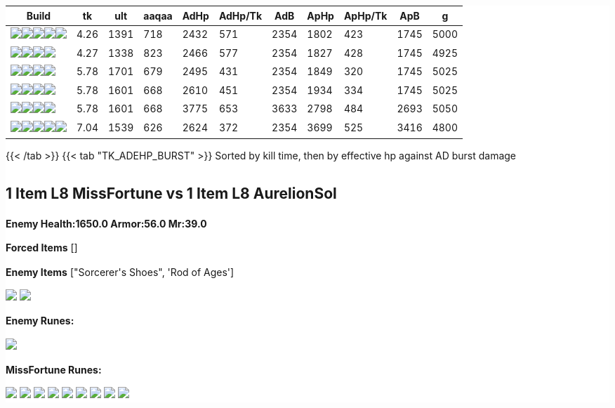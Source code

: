 



 Build |tk|ult|aaqaa|AdHp|AdHp/Tk|AdB|ApHp|ApHp/Tk|ApB|g
-|-|-|-|-|-|-|-|-|-|-
![](/item/6672.png)![](/item/2422.png)![](/item/1053.png)![](/item/1055.png)![](/item/1036.png)|4.26|1391|718|2432|571|2354|1802|423|1745|5000
![](/item/3153.png)![](/item/2422.png)![](/item/1055.png)![](/item/1037.png)|4.27|1338|823|2466|577|2354|1827|428|1745|4925
![](/item/3074.png)![](/item/2422.png)![](/item/1055.png)![](/item/1037.png)|5.78|1701|679|2495|431|2354|1849|320|1745|5025
![](/item/3072.png)![](/item/2422.png)![](/item/1055.png)![](/item/1037.png)|5.78|1601|668|2610|451|2354|1934|334|1745|5025
![](/item/6673.png)![](/item/2422.png)![](/item/1055.png)![](/item/1038.png)|5.78|1601|668|3775|653|3633|2798|484|2693|5050
![](/item/3156.png)![](/item/2422.png)![](/item/1053.png)![](/item/1055.png)![](/item/1036.png)|7.04|1539|626|2624|372|2354|3699|525|3416|4800
{{< /tab >}}
{{< tab "TK_ADEHP_BURST" >}}
Sorted by kill time, then by effective hp against AD burst damage
## 1 Item L8 MissFortune vs 1 Item L8 AurelionSol

**Enemy Health:1650.0 Armor:56.0 Mr:39.0**


**Forced Items** []








**Enemy Items** ["Sorcerer's Shoes", 'Rod of Ages']





![](/item/3020.png)
![](/item/6657.png)



**Enemy Runes:**





![](/StatMods/StatModsArmorIcon.png)



**MissFortune Runes:**


![](/Styles/Inspiration/FirstStrike/FirstStrike.png)
![](/Styles/Inspiration/MagicalFootwear/MagicalFootwear.png)
![](/Styles/Inspiration/BiscuitDelivery/BiscuitDelivery.png)
![](/Styles/Inspiration/CosmicInsight/CosmicInsight.png)
![](/Styles/Sorcery/AbsoluteFocus/AbsoluteFocus.png)
![](/Styles/Sorcery/GatheringStorm/GatheringStorm.png)
![](/StatMods/StatModsAdaptiveForceIcon.png)
![](/StatMods/StatModsAdaptiveForceIcon.png)
![](/StatMods/StatModsArmorIcon.png)

